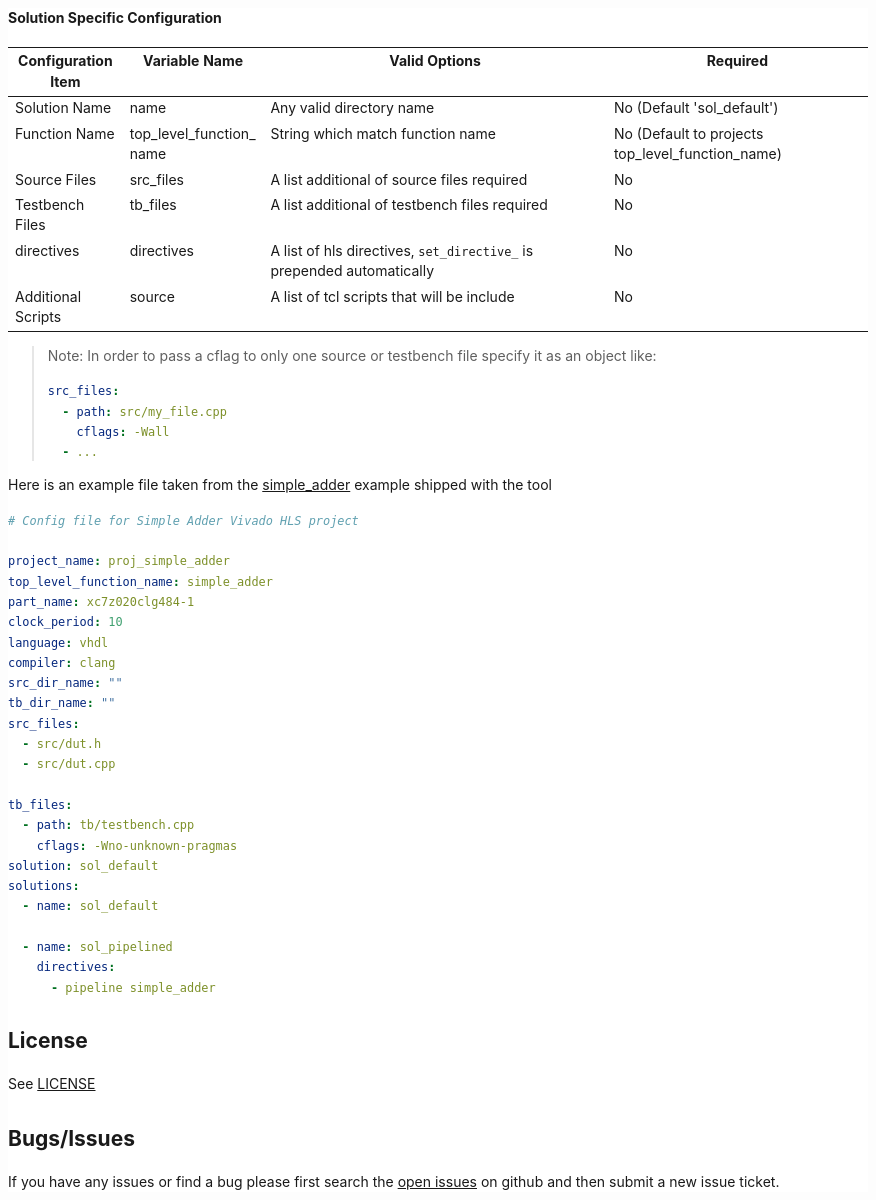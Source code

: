 #### Solution Specific Configuration

|Configuration Item  | Variable Name          | Valid Options                                                                      | Required                                        |
|--------------------|------------------------|------------------------------------------------------------------------------------|-------------------------------------------------|
| Solution Name      | name                   | Any valid directory name                                                           | No (Default 'sol_default')                      |
| Function Name      | top_level_function_name| String which match function name                                                   | No (Default to projects top_level_function_name)|
| Source Files       | src_files              | A list additional of source files required                                         | No                                              |
| Testbench Files    | tb_files               | A list additional of testbench files required                                      | No                                              |
| directives         | directives             | A list of hls directives, `set_directive_` is prepended automatically              | No                                              |
| Additional Scripts | source                 | A list of tcl scripts that will be include                                         | No                                              |

> Note: In order to pass a cflag to only one source or testbench file specify it as an object like:
> ```yaml
> src_files:
>   - path: src/my_file.cpp
>     cflags: -Wall
>   - ...
> ```



Here is an example file taken from the [simple_adder](hlsclt/examples/simple_adder) example shipped with the tool

```yaml
# Config file for Simple Adder Vivado HLS project

project_name: proj_simple_adder
top_level_function_name: simple_adder
part_name: xc7z020clg484-1
clock_period: 10
language: vhdl
compiler: clang
src_dir_name: ""
tb_dir_name: ""
src_files:
  - src/dut.h
  - src/dut.cpp

tb_files:
  - path: tb/testbench.cpp
    cflags: -Wno-unknown-pragmas
solution: sol_default
solutions:
  - name: sol_default

  - name: sol_pipelined
    directives:
      - pipeline simple_adder
```

## License

See [LICENSE](LICENSE)

## Bugs/Issues
If you have any issues or find a bug please first search the [open issues](https://github.com/benjmarshall/hlsclt/issues) on github and then submit a new issue ticket.  
